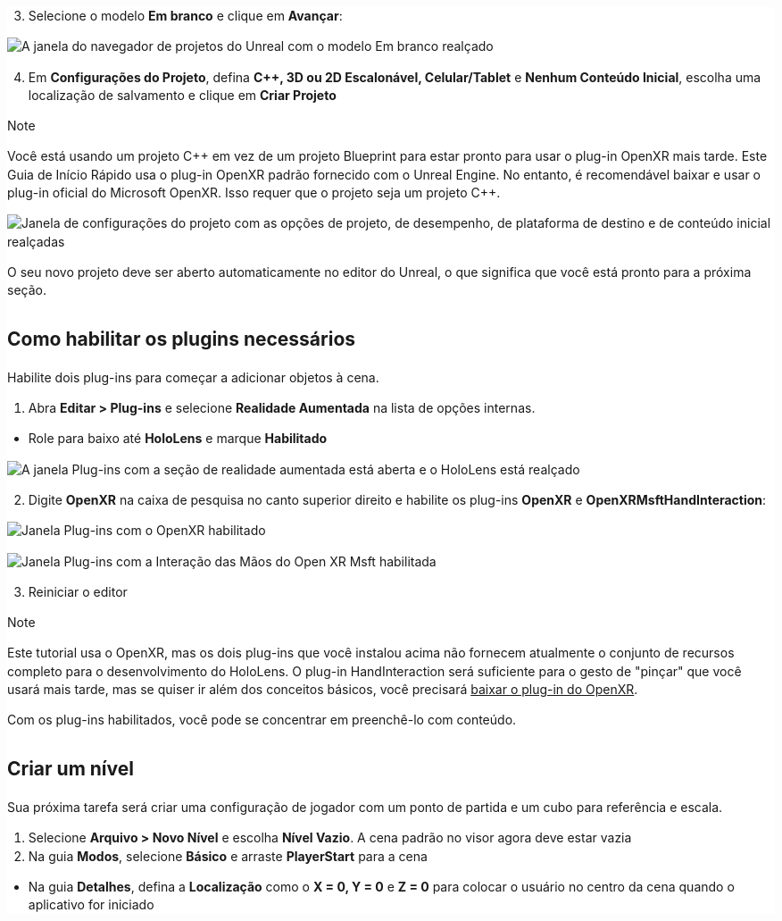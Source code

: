 3. Selecione o modelo **Em branco** e clique em **Avançar**:

![A janela do navegador de projetos do Unreal com o modelo Em branco realçado](images/unreal-quickstart-img-02.png)

4. Em **Configurações do Projeto**, defina **C++, 3D ou 2D Escalonável, Celular/Tablet** e **Nenhum Conteúdo Inicial**, escolha uma localização de salvamento e clique em **Criar Projeto**

> [!NOTE] 
> Você está usando um projeto C++ em vez de um projeto Blueprint para estar pronto para usar o plug-in OpenXR mais tarde. Este Guia de Início Rápido usa o plug-in OpenXR padrão fornecido com o Unreal Engine. No entanto, é recomendável baixar e usar o plug-in oficial do Microsoft OpenXR. Isso requer que o projeto seja um projeto C++.

![Janela de configurações do projeto com as opções de projeto, de desempenho, de plataforma de destino e de conteúdo inicial realçadas](images/unreal-quickstart-img-03.png)

O seu novo projeto deve ser aberto automaticamente no editor do Unreal, o que significa que você está pronto para a próxima seção.

## <a name="enabling-required-plugins"></a>Como habilitar os plugins necessários

Habilite dois plug-ins para começar a adicionar objetos à cena.

1. Abra **Editar > Plug-ins** e selecione **Realidade Aumentada** na lista de opções internas.
* Role para baixo até **HoloLens** e marque **Habilitado**

![A janela Plug-ins com a seção de realidade aumentada está aberta e o HoloLens está realçado](images/unreal-quickstart-img-04.png)

2. Digite **OpenXR** na caixa de pesquisa no canto superior direito e habilite os plug-ins **OpenXR** e **OpenXRMsftHandInteraction**:

![Janela Plug-ins com o OpenXR habilitado](images/unreal-quickstart-img-05.jpg)

![Janela Plug-ins com a Interação das Mãos do Open XR Msft habilitada](images/unreal-quickstart-img-06.jpg)

3. Reiniciar o editor

> [!NOTE]
> Este tutorial usa o OpenXR, mas os dois plug-ins que você instalou acima não fornecem atualmente o conjunto de recursos completo para o desenvolvimento do HoloLens. O plug-in HandInteraction será suficiente para o gesto de "pinçar" que você usará mais tarde, mas se quiser ir além dos conceitos básicos, você precisará [baixar o plug-in do OpenXR](https://github.com/microsoft/Microsoft-OpenXR-Unreal).

Com os plug-ins habilitados, você pode se concentrar em preenchê-lo com conteúdo.

## <a name="creating-a-level"></a>Criar um nível

Sua próxima tarefa será criar uma configuração de jogador com um ponto de partida e um cubo para referência e escala.

1. Selecione **Arquivo > Novo Nível** e escolha **Nível Vazio**. A cena padrão no visor agora deve estar vazia
2. Na guia **Modos**, selecione **Básico** e arraste **PlayerStart** para a cena
* Na guia **Detalhes**, defina a **Localização** como o **X = 0, Y = 0** e **Z = 0** para colocar o usuário no centro da cena quando o aplicativo for iniciado
